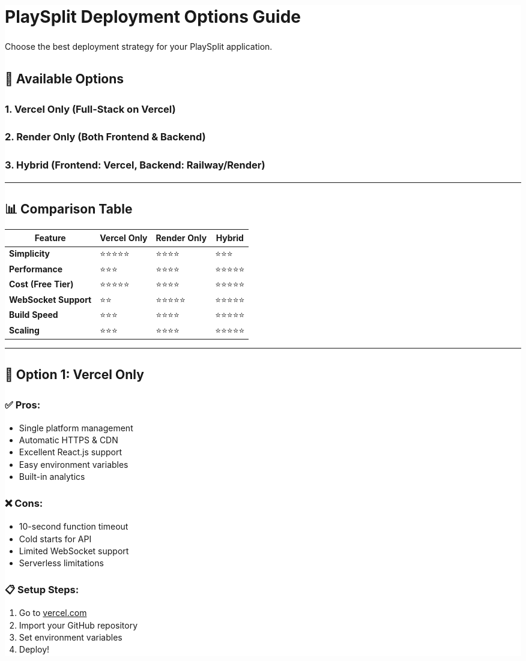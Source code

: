# PlaySplit Deployment Options Guide

Choose the best deployment strategy for your PlaySplit application.

## 🎯 Available Options

### 1. **Vercel Only** (Full-Stack on Vercel)
### 2. **Render Only** (Both Frontend & Backend)
### 3. **Hybrid** (Frontend: Vercel, Backend: Railway/Render)

---

## 📊 Comparison Table

| Feature | Vercel Only | Render Only | Hybrid |
|---------|-------------|-------------|---------|
| **Simplicity** | ⭐⭐⭐⭐⭐ | ⭐⭐⭐⭐ | ⭐⭐⭐ |
| **Performance** | ⭐⭐⭐ | ⭐⭐⭐⭐ | ⭐⭐⭐⭐⭐ |
| **Cost (Free Tier)** | ⭐⭐⭐⭐⭐ | ⭐⭐⭐⭐ | ⭐⭐⭐⭐⭐ |
| **WebSocket Support** | ⭐⭐ | ⭐⭐⭐⭐⭐ | ⭐⭐⭐⭐⭐ |
| **Build Speed** | ⭐⭐⭐ | ⭐⭐⭐⭐ | ⭐⭐⭐⭐⭐ |
| **Scaling** | ⭐⭐⭐ | ⭐⭐⭐⭐ | ⭐⭐⭐⭐⭐ |

---

## 🚀 Option 1: Vercel Only

### ✅ Pros:
- Single platform management
- Automatic HTTPS & CDN
- Excellent React.js support
- Easy environment variables
- Built-in analytics

### ❌ Cons:
- 10-second function timeout
- Cold starts for API
- Limited WebSocket support
- Serverless limitations

### 📋 Setup Steps:
1. Go to [vercel.com](https://vercel.com)
2. Import your GitHub repository
3. Set environment variables
4. Deploy!
